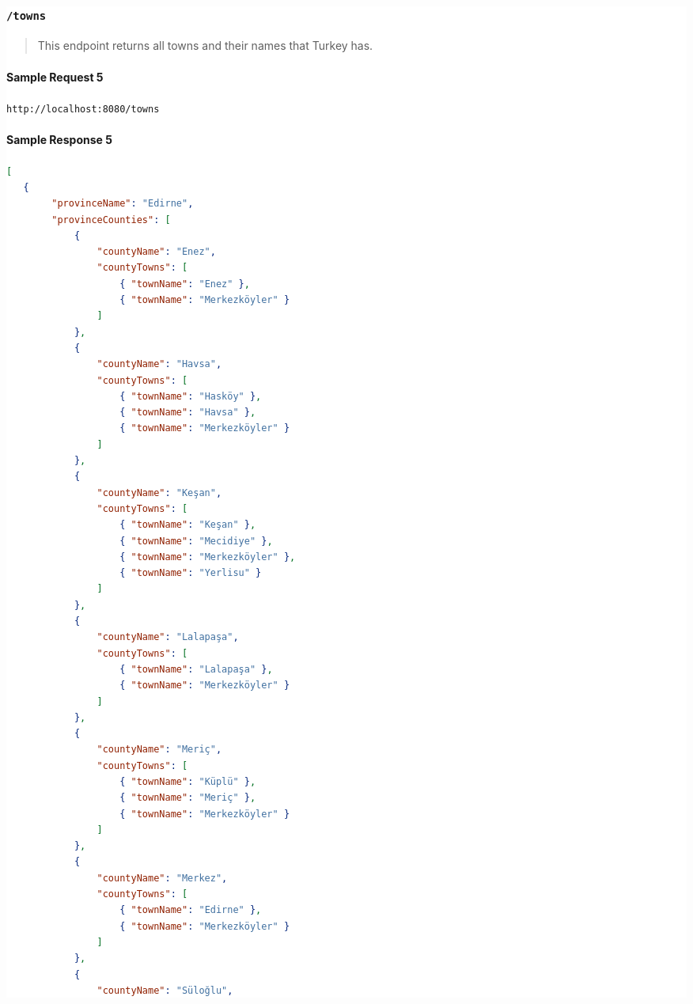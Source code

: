 ### `/towns`

> This endpoint returns all towns and their names that Turkey has.

#### Sample Request 5

```http
http://localhost:8080/towns
```

#### Sample Response 5
```json
[
   {
        "provinceName": "Edirne",
        "provinceCounties": [
            {
                "countyName": "Enez",
                "countyTowns": [
                    { "townName": "Enez" },
                    { "townName": "Merkezköyler" }
                ]
            },
            {
                "countyName": "Havsa",
                "countyTowns": [
                    { "townName": "Hasköy" },
                    { "townName": "Havsa" },
                    { "townName": "Merkezköyler" }
                ]
            },
            {
                "countyName": "Keşan",
                "countyTowns": [
                    { "townName": "Keşan" },
                    { "townName": "Mecidiye" },
                    { "townName": "Merkezköyler" },
                    { "townName": "Yerlisu" }
                ]
            },
            {
                "countyName": "Lalapaşa",
                "countyTowns": [
                    { "townName": "Lalapaşa" },
                    { "townName": "Merkezköyler" }
                ]
            },
            {
                "countyName": "Meriç",
                "countyTowns": [
                    { "townName": "Küplü" },
                    { "townName": "Meriç" },
                    { "townName": "Merkezköyler" }
                ]
            },
            {
                "countyName": "Merkez",
                "countyTowns": [
                    { "townName": "Edirne" },
                    { "townName": "Merkezköyler" }
                ]
            },
            {
                "countyName": "Süloğlu",
```